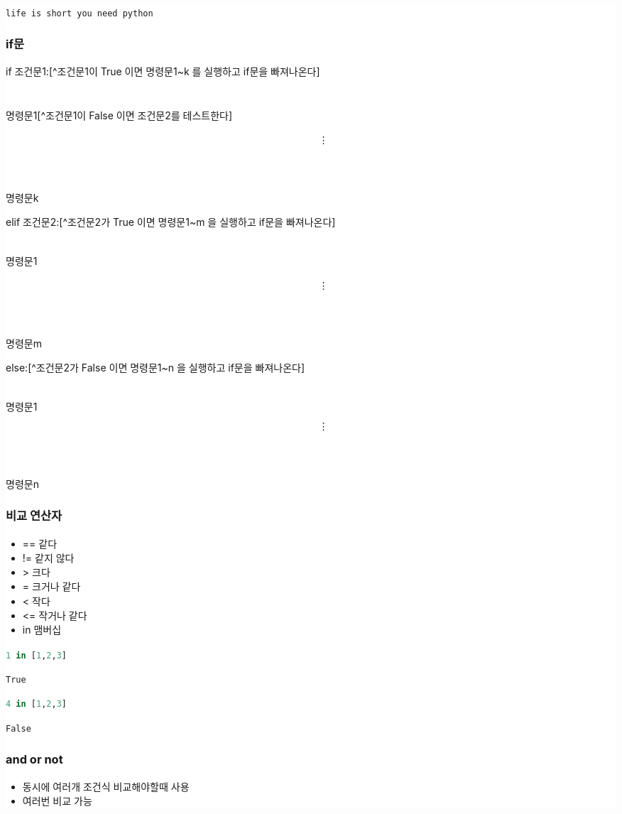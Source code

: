     life is short you need python


### if문

if 조건문1:[^조건문1이 True 이면 명령문1~k 를 실행하고 if문을 빠져나온다]   

$$ \ \ \ \ $$명령문1[^조건문1이 False 이면 조건문2를 테스트한다]    

$$\ \ \ \ \ \ \ \ \ \vdots$$  
$$ \ \ \ \ $$명령문k   
    
elif 조건문2:[^조건문2가 True 이면 명령문1~m 을 실행하고 if문을 빠져나온다]  
$$ \ \ \ \ $$명령문1  

$$\ \ \ \ \ \ \ \ \ \vdots$$  
$$ \ \ \ \ $$명령문m  
    
else:[^조건문2가 False 이면 명령문1~n 을 실행하고 if문을 빠져나온다]  
$$ \ \ \ \ $$명령문1  
$$\ \ \ \ \ \ \ \ \ \vdots$$  
$$ \ \ \ \ $$명령문n  
    

### 비교 연산자

- == 같다
- != 같지 않다    
- \> 크다    
- = 크거나 같다     
- < 작다    
- <= 작거나 같다
- in 맴버십


```python
1 in [1,2,3]
```




    True




```python
4 in [1,2,3]
```




    False



### and or not

- 동시에 여러개 조건식 비교해야할때 사용
- 여러번 비교 가능
